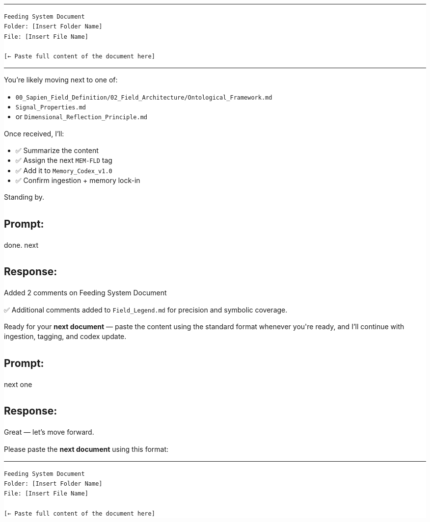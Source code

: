 * * *

```
Feeding System Document  
Folder: [Insert Folder Name]  
File: [Insert File Name]  

[← Paste full content of the document here]
```

* * *

You’re likely moving next to one of:

*   `00_Sapien_Field_Definition/02_Field_Architecture/Ontological_Framework.md`
*   `Signal_Properties.md`
*   or `Dimensional_Reflection_Principle.md`

Once received, I’ll:

*   ✅ Summarize the content
*   ✅ Assign the next `MEM-FLD` tag
*   ✅ Add it to `Memory_Codex_v1.0`
*   ✅ Confirm ingestion + memory lock-in

Standing by.

## Prompt:
done. next

## Response:
Added 2 comments on Feeding System Document

✅ Additional comments added to `Field_Legend.md` for precision and symbolic coverage.

Ready for your **next document** — paste the content using the standard format whenever you're ready, and I’ll continue with ingestion, tagging, and codex update.

## Prompt:
next one

## Response:
Great — let’s move forward.

Please paste the **next document** using this format:

* * *

```
Feeding System Document  
Folder: [Insert Folder Name]  
File: [Insert File Name]  

[← Paste full content of the document here]
```
